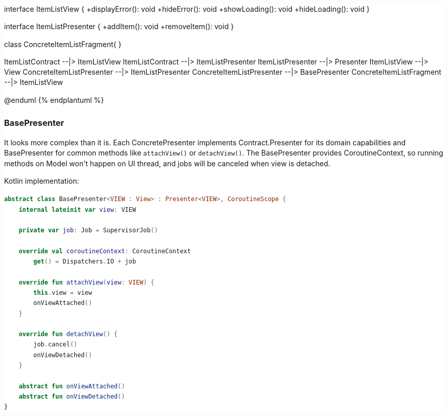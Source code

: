 interface ItemListView {
+displayError(): void
+hideError(): void
+showLoading(): void
+hideLoading(): void
}

interface ItemListPresenter {
+addItem(): void
+removeItem(): void
}

class ConcreteItemListFragment{
}

ItemListContract --|> ItemListView
ItemListContract --|> ItemListPresenter
ItemListPresenter --|> Presenter
ItemListView --|> View
ConcreteItemListPresenter --|> ItemListPresenter
ConcreteItemListPresenter --|> BasePresenter
ConcreteItemListFragment --|> ItemListView

@enduml
{% endplantuml %}

### BasePresenter

It looks more complex than it is. Each ConcretePresenter implements Contract.Presenter for its domain capabilities and
BasePresenter for common methods like `attachView()` or `detachView()`.
The BasePresenter provides CoroutineContext, so running methods on Model won't happen on UI thread, and jobs will be
canceled when view is detached.

Kotlin implementation:

```kotlin
abstract class BasePresenter<VIEW : View> : Presenter<VIEW>, CoroutineScope {
    internal lateinit var view: VIEW

    private var job: Job = SupervisorJob()

    override val coroutineContext: CoroutineContext
        get() = Dispatchers.IO + job

    override fun attachView(view: VIEW) {
        this.view = view
        onViewAttached()
    }

    override fun detachView() {
        job.cancel()
        onViewDetached()
    }

    abstract fun onViewAttached()
    abstract fun onViewDetached()
}
```
